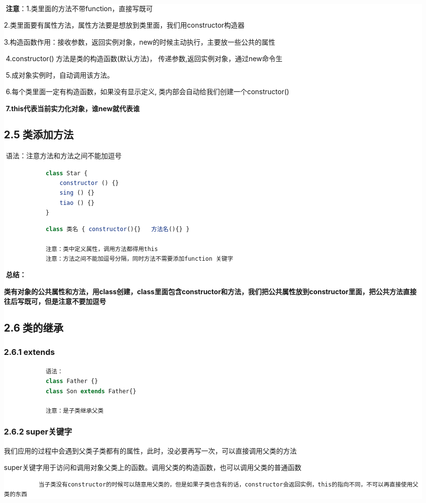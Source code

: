 ​		    **注意**：1.类里面的方法不带function，直接写既可

​				2.类里面要有属性方法，属性方法要是想放到类里面，我们用constructor构造器

​				3.构造函数作用：接收参数，返回实例对象，new的时候主动执行，主要放一些公共的属性

​				4.constructor() 方法是类的构造函数(默认方法)， 传递参数,返回实例对象，通过new命令生

​				5.成对象实例时，自动调用该方法。

​				6.每个类里面一定有构造函数，如果没有显示定义, 类内部会自动给我们创建一个constructor() 

​				**7.this代表当前实力化对象，谁new就代表谁**

## 2.5 类添加方法

​		语法：注意方法和方法之间不能加逗号

```js
			class Star {
				constructor () {}
				sing () {}
				tiao () {}
			}
```

```js
			class 类名 { constructor(){}   方法名(){} }

			注意：类中定义属性，调用方法都得用this
            注意：方法之间不能加逗号分隔，同时方法不需要添加function 关键字
```

​		**总结：**

​				**类有对象的公共属性和方法，用class创建，class里面包含constructor和方法，我们把公共属性放到constructor里面，把公共方法直接往后写既可，但是注意不要加逗号**

## 2.6 类的继承

### 	2.6.1 extends

```js
			语法：
			class Father {}
			class Son extends Father{}

			注意：是子类继承父类
```

### 	2.6.2 super关键字

​			我们应用的过程中会遇到父类子类都有的属性，此时，没必要再写一次，可以直接调用父类的方法

​			super关键字用于访问和调用对象父类上的函数。调用父类的构造函数，也可以调用父类的普通函数

```js
		  当子类没有constructor的时候可以随意用父类的，但是如果子类也含有的话，constructor会返回实例，this的指向不同，不可以再直接使用父类的东西
```
